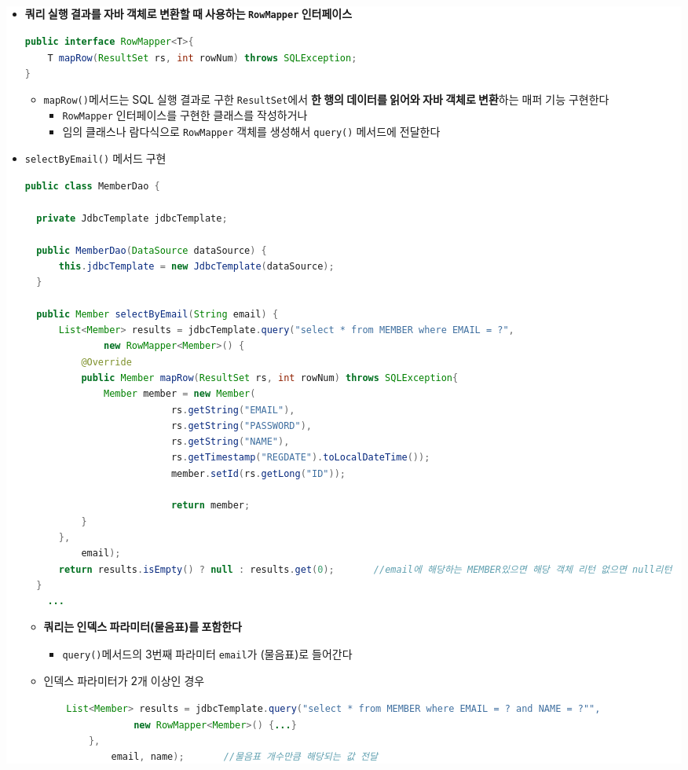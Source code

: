 - **쿼리 실행 결과를 자바 객체로 변환할 때 사용하는 `RowMapper` 인터페이스**

  ```java
  public interface RowMapper<T>{
      T mapRow(ResultSet rs, int rowNum) throws SQLException;
  }
  ```

  - `mapRow()`메서드는 SQL 실행 결과로 구한 `ResultSet`에서 **한 행의 데이터를 읽어와 자바 객체로 변환**하는 매퍼 기능 구현한다
    - `RowMapper` 인터페이스를 구현한 클래스를 작성하거나
    - 임의 클래스나 람다식으로 `RowMapper` 객체를 생성해서 `query()` 메서드에 전달한다

- `selectByEmail()` 메서드 구현

  ```java
  public class MemberDao {
  
  	private JdbcTemplate jdbcTemplate;
  	
  	public MemberDao(DataSource dataSource) {
  		this.jdbcTemplate = new JdbcTemplate(dataSource);
  	}
  	
  	public Member selectByEmail(String email) {
  		List<Member> results = jdbcTemplate.query("select * from MEMBER where EMAIL = ?",
  				new RowMapper<Member>() {
  			@Override
  			public Member mapRow(ResultSet rs, int rowNum) throws SQLException{
  				Member member = new Member(
  							rs.getString("EMAIL"),
  							rs.getString("PASSWORD"),
  							rs.getString("NAME"),
  							rs.getTimestamp("REGDATE").toLocalDateTime());
  							member.setId(rs.getLong("ID"));
  							
  							return member;
  			}
  		},
  			email);
  		return results.isEmpty() ? null : results.get(0);		//email에 해당하는 MEMBER있으면 해당 객체 리턴 없으면 null리턴
  	}
      ...
  ```

  - **쿼리는 인덱스 파라미터(물음표)를 포함한다**

    - `query()`메서드의 3번째 파라미터 `email`가 (물음표)로 들어간다

  - 인덱스 파라미터가 2개 이상인 경우

    ```java
    	List<Member> results = jdbcTemplate.query("select * from MEMBER where EMAIL = ? and NAME = ?"",
    				new RowMapper<Member>() {...}
    		},
    			email, name);		//물음표 개수만큼 해당되는 값 전달
    ```
